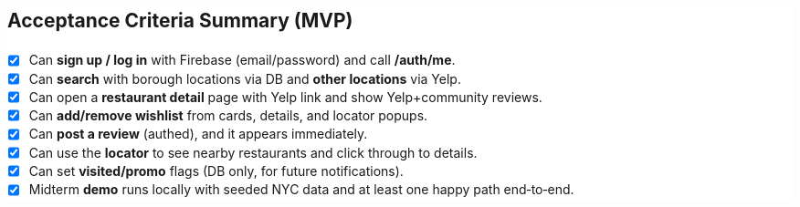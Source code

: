 
## Acceptance Criteria Summary (MVP)

* [x] Can **sign up / log in** with Firebase (email/password) and call **/auth/me**.
* [x] Can **search** with borough locations via DB and **other locations** via Yelp.
* [x] Can open a **restaurant detail** page with Yelp link and show Yelp+community reviews.
* [x] Can **add/remove wishlist** from cards, details, and locator popups.
* [x] Can **post a review** (authed), and it appears immediately.
* [x] Can use the **locator** to see nearby restaurants and click through to details.
* [x] Can set **visited/promo** flags (DB only, for future notifications).
* [x] Midterm **demo** runs locally with seeded NYC data and at least one happy path end‑to‑end.